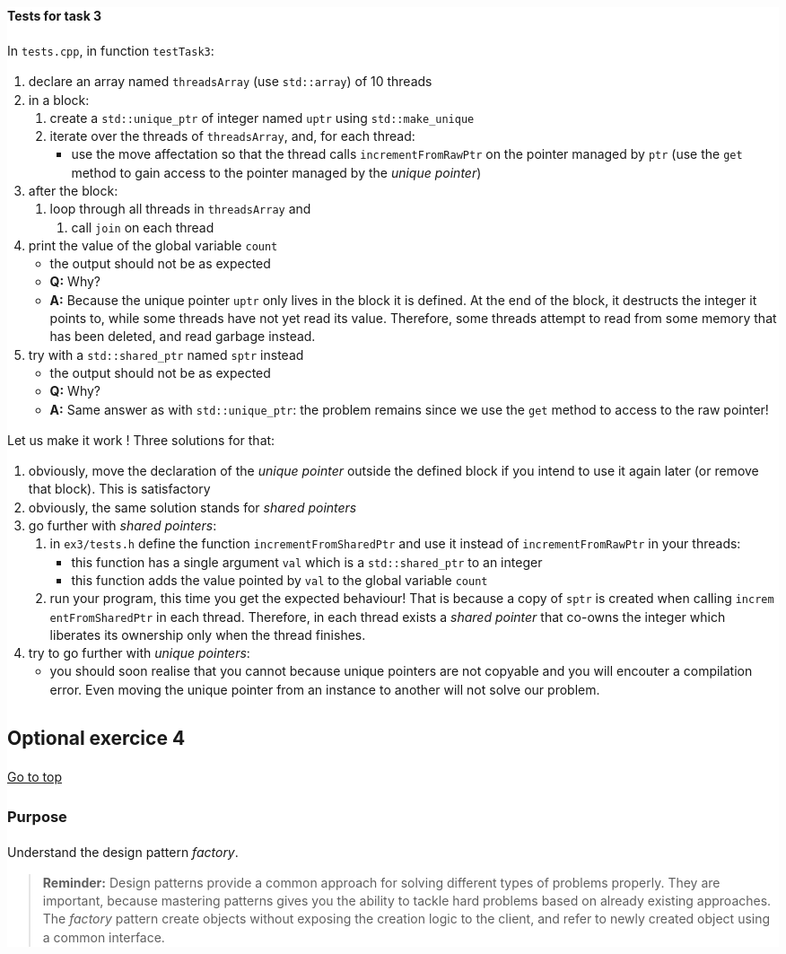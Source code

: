 #### Tests for task 3

In `tests.cpp`, in function `testTask3`:

1. declare an array named `threadsArray` (use `std::array`) of 10 threads
2. in a block:
    1. create a `std::unique_ptr` of integer named `uptr` using `std::make_unique`
    2. iterate over the threads of `threadsArray`, and, for each thread:
        - use the move affectation so that the thread calls `incrementFromRawPtr` on the pointer managed by `ptr` (use the `get` method to gain access to the pointer managed by the *unique pointer*)
3. after the block:
    1. loop through all threads in `threadsArray` and
        1. call `join` on each thread
4. print the value of the global variable `count`
    - the output should not be as expected
    - **Q:** Why?
    - **A:** Because the unique pointer `uptr` only lives in the block it is defined. At the end of the block, it destructs the integer it points to, while some threads have not yet read its value. Therefore, some threads attempt to read from some memory that has been deleted, and read garbage instead.
5. try with a `std::shared_ptr` named `sptr` instead
    - the output should not be as expected
    - **Q:** Why?
    - **A:** Same answer as with `std::unique_ptr`: the problem remains since we use the `get` method to access to the raw pointer!

Let us make it work ! Three solutions for that:

1. obviously, move the declaration of the *unique pointer* outside the defined block if you intend to use it again later (or remove that block). This is satisfactory
2. obviously, the same solution stands for *shared pointers*
3. go further with *shared pointers*:
    1. in `ex3/tests.h` define the function `incrementFromSharedPtr` and use it instead of `incrementFromRawPtr` in your threads:
        - this function has a single argument `val` which is a `std::shared_ptr` to an integer
        - this function adds the value pointed by `val` to the global variable `count`
    2. run your program, this time you get the expected behaviour! That is because a copy of `sptr` is created when calling `incrementFromSharedPtr` in each thread. Therefore, in each thread exists a *shared pointer* that co-owns the integer which liberates its ownership only when the thread finishes.
4. try to go further with *unique pointers*:
    - you should soon realise that you cannot because unique pointers are not copyable and you will encouter a compilation error. Even moving the unique pointer from an instance to another will not solve our problem.
  
## Optional exercice 4

[Go to top](#tp4---lambda-functions-smart-pointers-and-patterns) 

### Purpose

Understand the design pattern *factory*.

> **Reminder:**
> Design patterns provide a common approach for solving different types of problems properly.
> They are important, because mastering patterns gives you the ability to tackle hard problems based on already existing approaches.
> The *factory* pattern create objects without exposing the creation logic to the client, and refer to newly created object using a common interface.
